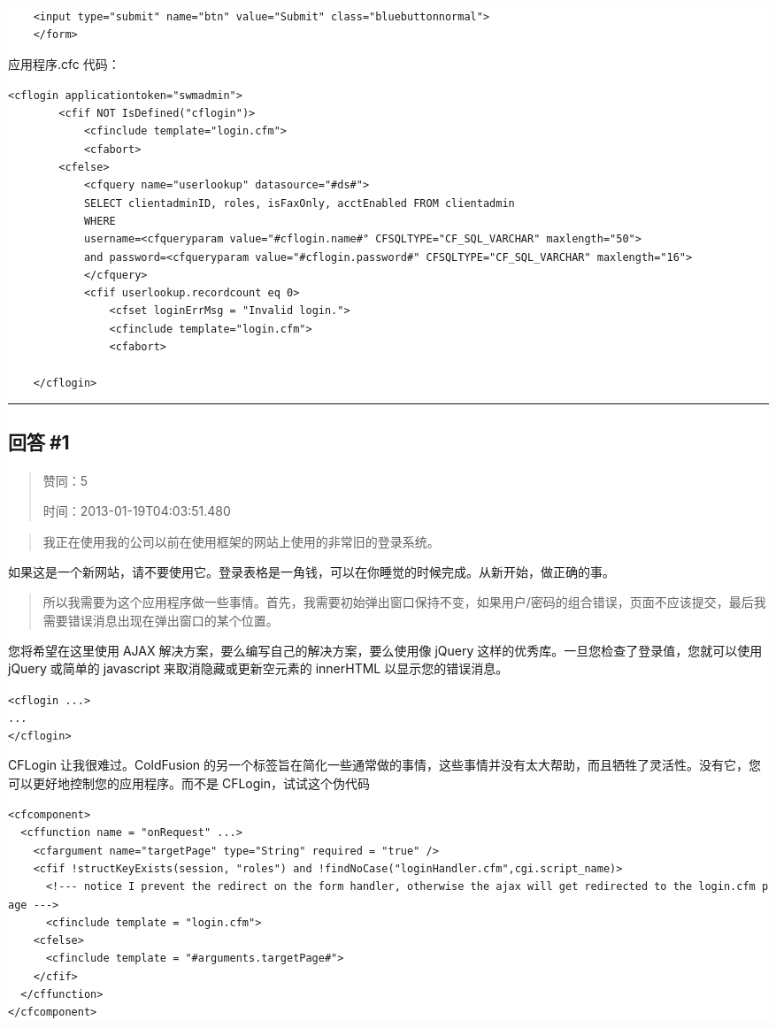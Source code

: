 ```
    <input type="submit" name="btn" value="Submit" class="bluebuttonnormal">
    </form> 
```

应用程序.cfc 代码：

```
<cflogin applicationtoken="swmadmin">
        <cfif NOT IsDefined("cflogin")>
            <cfinclude template="login.cfm">
            <cfabort>
        <cfelse>
            <cfquery name="userlookup" datasource="#ds#">
            SELECT clientadminID, roles, isFaxOnly, acctEnabled FROM clientadmin
            WHERE
            username=<cfqueryparam value="#cflogin.name#" CFSQLTYPE="CF_SQL_VARCHAR" maxlength="50">
            and password=<cfqueryparam value="#cflogin.password#" CFSQLTYPE="CF_SQL_VARCHAR" maxlength="16">
            </cfquery>
            <cfif userlookup.recordcount eq 0>
                <cfset loginErrMsg = "Invalid login.">
                <cfinclude template="login.cfm">
                <cfabort>

    </cflogin> 
```

* * *

## 回答 #1

> 赞同：5
> 
> 时间：2013-01-19T04:03:51.480

> 我正在使用我的公司以前在使用框架的网站上使用的非常旧的登录系统。

如果这是一个新网站，请不要使用它。登录表格是一角钱，可以在你睡觉的时候完成。从新开始，做正确的事。

> 所以我需要为这个应用程序做一些事情。首先，我需要初始弹出窗口保持不变，如果用户/密码的组合错误，页面不应该提交，最后我需要错误消息出现在弹出窗口的某个位置。

您将希望在这里使用 AJAX 解决方案，要么编写自己的解决方案，要么使用像 jQuery 这样的优秀库。一旦您检查了登录值，您就可以使用 jQuery 或简单的 javascript 来取消隐藏或更新空元素的 innerHTML 以显示您的错误消息。

```
<cflogin ...>
...
</cflogin> 
```

CFLogin 让我很难过。ColdFusion 的另一个标签旨在简化一些通常做的事情，这些事情并没有太大帮助，而且牺牲了灵活性。没有它，您可以更好地控制您的应用程序。而不是 CFLogin，试试这个伪代码

```
<cfcomponent>
  <cffunction name = "onRequest" ...>
    <cfargument name="targetPage" type="String" required = "true" />
    <cfif !structKeyExists(session, "roles") and !findNoCase("loginHandler.cfm",cgi.script_name)>
      <!--- notice I prevent the redirect on the form handler, otherwise the ajax will get redirected to the login.cfm page --->
      <cfinclude template = "login.cfm">
    <cfelse>
      <cfinclude template = "#arguments.targetPage#">
    </cfif>
  </cffunction> 
</cfcomponent> 
```
